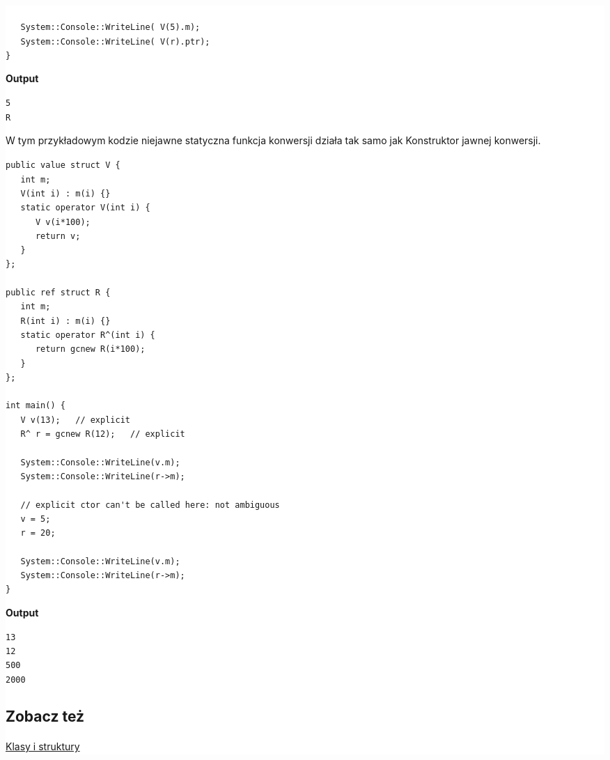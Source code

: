 ```

   System::Console::WriteLine( V(5).m);
   System::Console::WriteLine( V(r).ptr);
}
```

**Output**

```Output
5
R
```

W tym przykładowym kodzie niejawne statyczna funkcja konwersji działa tak samo jak Konstruktor jawnej konwersji.

```
public value struct V {
   int m;
   V(int i) : m(i) {}
   static operator V(int i) {
      V v(i*100);
      return v;
   }
};

public ref struct R {
   int m;
   R(int i) : m(i) {}
   static operator R^(int i) {
      return gcnew R(i*100);
   }
};

int main() {
   V v(13);   // explicit
   R^ r = gcnew R(12);   // explicit

   System::Console::WriteLine(v.m);
   System::Console::WriteLine(r->m);

   // explicit ctor can't be called here: not ambiguous
   v = 5;
   r = 20;

   System::Console::WriteLine(v.m);
   System::Console::WriteLine(r->m);
}
```

**Output**

```Output
13
12
500
2000
```

## <a name="see-also"></a>Zobacz też

[Klasy i struktury](../windows/classes-and-structs-cpp-component-extensions.md)